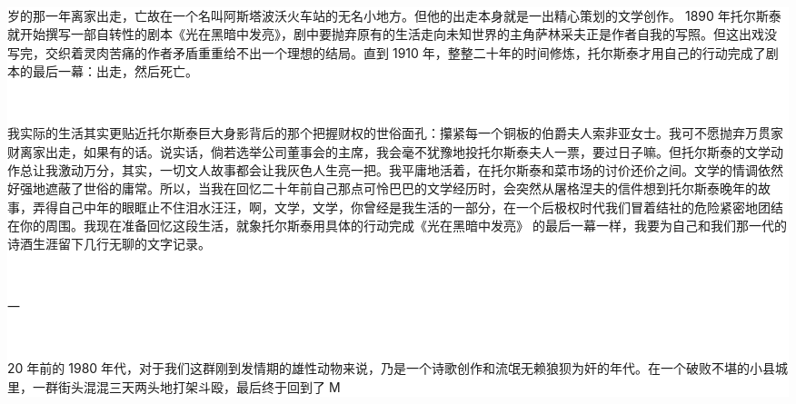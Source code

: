   <span class="s1">
   岁的那一年离家出走，亡故在一个名叫阿斯塔波沃火车站的无名小地方。但他的出走本身就是一出精心策划的文学创作。
  </span>
  <span class="s2">
   1890
  </span>
  <span class="s1">
   年托尔斯泰就开始撰写一部自转性的剧本《光在黑暗中发亮》，剧中要抛弃原有的生活走向未知世界的主角萨林采夫正是作者自我的写照。但这出戏没写完，交织着灵肉苦痛的作者矛盾重重给不出一个理想的结局。直到
  </span>
  <span class="s2">
   1910
  </span>
  <span class="s1">
   年，整整二十年的时间修炼，托尔斯泰才用自己的行动完成了剧本的最后一幕：出走，然后死亡。
  </span>
 </p>
 <p class="p1">
  <span class="s1">
  </span>
  <br/>
 </p>
 <p class="p2">
  <span class="s1">
   我实际的生活其实更贴近托尔斯泰巨大身影背后的那个把握财权的世俗面孔：攥紧每一个铜板的伯爵夫人索非亚女士。我可不愿抛弃万贯家财离家出走，如果有的话。说实话，倘若选举公司董事会的主席，我会毫不犹豫地投托尔斯泰夫人一票，要过日子嘛。但托尔斯泰的文学动作总让我激动万分，其实，一切文人故事都会让我灰色人生亮一把。我平庸地活着，在托尔斯泰和菜市场的讨价还价之间。文学的情调依然好强地遮蔽了世俗的庸常。所以，当我在回忆二十年前自己那点可怜巴巴的文学经历时，会突然从屠格涅夫的信件想到托尔斯泰晚年的故事，弄得自己中年的眼眶止不住泪水汪汪，啊，文学，文学，你曾经是我生活的一部分，在一个后极权时代我们冒着结社的危险紧密地团结在你的周围。我现在准备回忆这段生活，就象托尔斯泰用具体的行动完成《光在黑暗中发亮》
  </span>
  <span class="s2">
  </span>
  <span class="s1">
   的最后一幕一样，我要为自己和我们那一代的诗酒生涯留下几行无聊的文字记录。
  </span>
 </p>
 <p class="p1">
  <span class="s1">
  </span>
  <br/>
 </p>
 <p class="p2">
  <span class="s1">
   一
  </span>
 </p>
 <p class="p1">
  <span class="s1">
  </span>
  <br/>
 </p>
 <p class="p2">
  <span class="s2">
   20
  </span>
  <span class="s1">
   年前的
  </span>
  <span class="s2">
   1980
  </span>
  <span class="s1">
   年代，对于我们这群刚到发情期的雄性动物来说，乃是一个诗歌创作和流氓无赖狼狈为奸的年代。在一个破败不堪的小县城里，一群街头混混三天两头地打架斗殴，最后终于回到了
  </span>
  <span class="s2">
   M